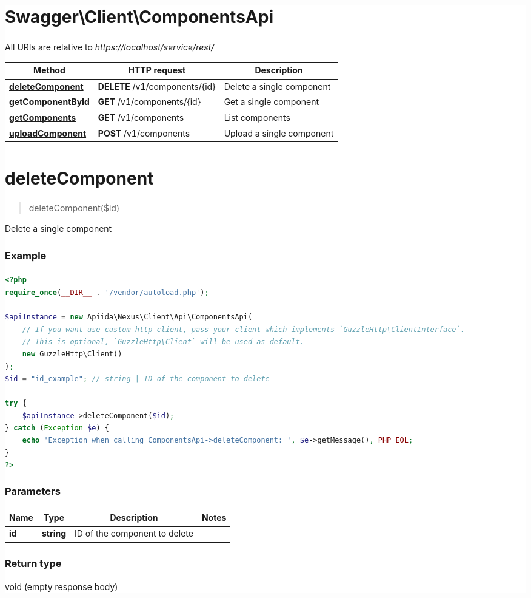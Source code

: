 # Swagger\Client\ComponentsApi

All URIs are relative to *https://localhost/service/rest/*

Method | HTTP request | Description
------------- | ------------- | -------------
[**deleteComponent**](ComponentsApi.md#deleteComponent) | **DELETE** /v1/components/{id} | Delete a single component
[**getComponentById**](ComponentsApi.md#getComponentById) | **GET** /v1/components/{id} | Get a single component
[**getComponents**](ComponentsApi.md#getComponents) | **GET** /v1/components | List components
[**uploadComponent**](ComponentsApi.md#uploadComponent) | **POST** /v1/components | Upload a single component


# **deleteComponent**
> deleteComponent($id)

Delete a single component



### Example
```php
<?php
require_once(__DIR__ . '/vendor/autoload.php');

$apiInstance = new Apiida\Nexus\Client\Api\ComponentsApi(
    // If you want use custom http client, pass your client which implements `GuzzleHttp\ClientInterface`.
    // This is optional, `GuzzleHttp\Client` will be used as default.
    new GuzzleHttp\Client()
);
$id = "id_example"; // string | ID of the component to delete

try {
    $apiInstance->deleteComponent($id);
} catch (Exception $e) {
    echo 'Exception when calling ComponentsApi->deleteComponent: ', $e->getMessage(), PHP_EOL;
}
?>
```

### Parameters

Name | Type | Description  | Notes
------------- | ------------- | ------------- | -------------
 **id** | **string**| ID of the component to delete |

### Return type

void (empty response body)
